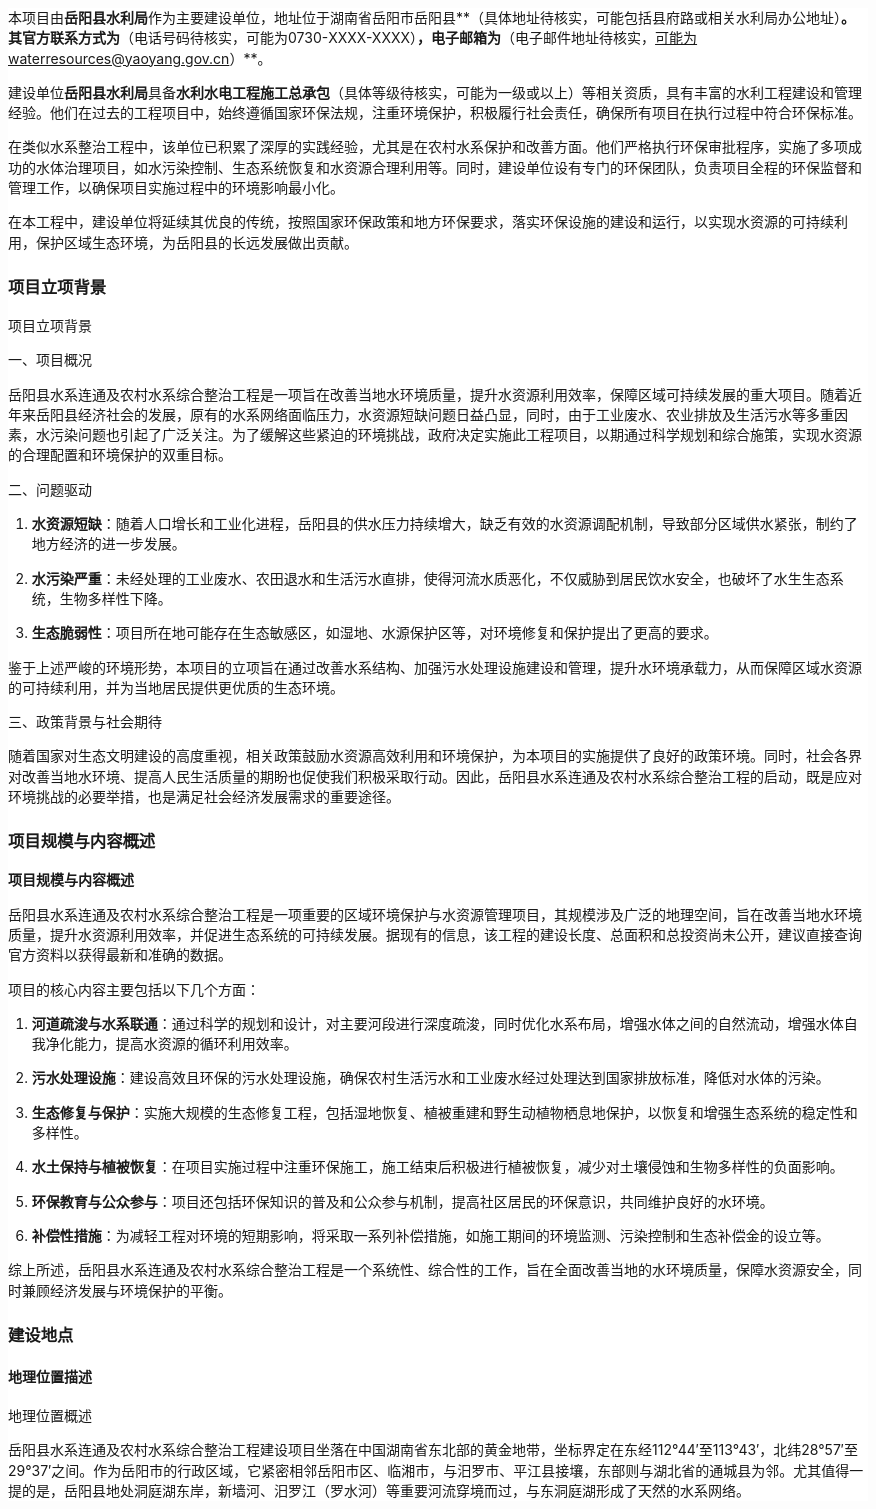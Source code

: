 本项目由**岳阳县水利局**作为主要建设单位，地址位于湖南省岳阳市岳阳县**（具体地址待核实，可能包括县府路或相关水利局办公地址）**。其官方联系方式为**（电话号码待核实，可能为0730-XXXX-XXXX）**，电子邮箱为**（电子邮件地址待核实，可能为waterresources@yaoyang.gov.cn）**。

建设单位**岳阳县水利局**具备**水利水电工程施工总承包**（具体等级待核实，可能为一级或以上）等相关资质，具有丰富的水利工程建设和管理经验。他们在过去的工程项目中，始终遵循国家环保法规，注重环境保护，积极履行社会责任，确保所有项目在执行过程中符合环保标准。

在类似水系整治工程中，该单位已积累了深厚的实践经验，尤其是在农村水系保护和改善方面。他们严格执行环保审批程序，实施了多项成功的水体治理项目，如水污染控制、生态系统恢复和水资源合理利用等。同时，建设单位设有专门的环保团队，负责项目全程的环保监督和管理工作，以确保项目实施过程中的环境影响最小化。

在本工程中，建设单位将延续其优良的传统，按照国家环保政策和地方环保要求，落实环保设施的建设和运行，以实现水资源的可持续利用，保护区域生态环境，为岳阳县的长远发展做出贡献。
### 项目立项背景
项目立项背景

一、项目概况

岳阳县水系连通及农村水系综合整治工程是一项旨在改善当地水环境质量，提升水资源利用效率，保障区域可持续发展的重大项目。随着近年来岳阳县经济社会的发展，原有的水系网络面临压力，水资源短缺问题日益凸显，同时，由于工业废水、农业排放及生活污水等多重因素，水污染问题也引起了广泛关注。为了缓解这些紧迫的环境挑战，政府决定实施此工程项目，以期通过科学规划和综合施策，实现水资源的合理配置和环境保护的双重目标。

二、问题驱动

1. **水资源短缺**：随着人口增长和工业化进程，岳阳县的供水压力持续增大，缺乏有效的水资源调配机制，导致部分区域供水紧张，制约了地方经济的进一步发展。

2. **水污染严重**：未经处理的工业废水、农田退水和生活污水直排，使得河流水质恶化，不仅威胁到居民饮水安全，也破坏了水生生态系统，生物多样性下降。

3. **生态脆弱性**：项目所在地可能存在生态敏感区，如湿地、水源保护区等，对环境修复和保护提出了更高的要求。

鉴于上述严峻的环境形势，本项目的立项旨在通过改善水系结构、加强污水处理设施建设和管理，提升水环境承载力，从而保障区域水资源的可持续利用，并为当地居民提供更优质的生态环境。

三、政策背景与社会期待

随着国家对生态文明建设的高度重视，相关政策鼓励水资源高效利用和环境保护，为本项目的实施提供了良好的政策环境。同时，社会各界对改善当地水环境、提高人民生活质量的期盼也促使我们积极采取行动。因此，岳阳县水系连通及农村水系综合整治工程的启动，既是应对环境挑战的必要举措，也是满足社会经济发展需求的重要途径。
### 项目规模与内容概述
**项目规模与内容概述**

岳阳县水系连通及农村水系综合整治工程是一项重要的区域环境保护与水资源管理项目，其规模涉及广泛的地理空间，旨在改善当地水环境质量，提升水资源利用效率，并促进生态系统的可持续发展。据现有的信息，该工程的建设长度、总面积和总投资尚未公开，建议直接查询官方资料以获得最新和准确的数据。

项目的核心内容主要包括以下几个方面：

1. **河道疏浚与水系联通**：通过科学的规划和设计，对主要河段进行深度疏浚，同时优化水系布局，增强水体之间的自然流动，增强水体自我净化能力，提高水资源的循环利用效率。

2. **污水处理设施**：建设高效且环保的污水处理设施，确保农村生活污水和工业废水经过处理达到国家排放标准，降低对水体的污染。

3. **生态修复与保护**：实施大规模的生态修复工程，包括湿地恢复、植被重建和野生动植物栖息地保护，以恢复和增强生态系统的稳定性和多样性。

4. **水土保持与植被恢复**：在项目实施过程中注重环保施工，施工结束后积极进行植被恢复，减少对土壤侵蚀和生物多样性的负面影响。

5. **环保教育与公众参与**：项目还包括环保知识的普及和公众参与机制，提高社区居民的环保意识，共同维护良好的水环境。

6. **补偿性措施**：为减轻工程对环境的短期影响，将采取一系列补偿措施，如施工期间的环境监测、污染控制和生态补偿金的设立等。

综上所述，岳阳县水系连通及农村水系综合整治工程是一个系统性、综合性的工作，旨在全面改善当地的水环境质量，保障水资源安全，同时兼顾经济发展与环境保护的平衡。
### 建设地点
#### 地理位置描述
地理位置概述

岳阳县水系连通及农村水系综合整治工程建设项目坐落在中国湖南省东北部的黄金地带，坐标界定在东经112°44′至113°43′，北纬28°57′至29°37′之间。作为岳阳市的行政区域，它紧密相邻岳阳市区、临湘市，与汨罗市、平江县接壤，东部则与湖北省的通城县为邻。尤其值得一提的是，岳阳县地处洞庭湖东岸，新墙河、汨罗江（罗水河）等重要河流穿境而过，与东洞庭湖形成了天然的水系网络。
